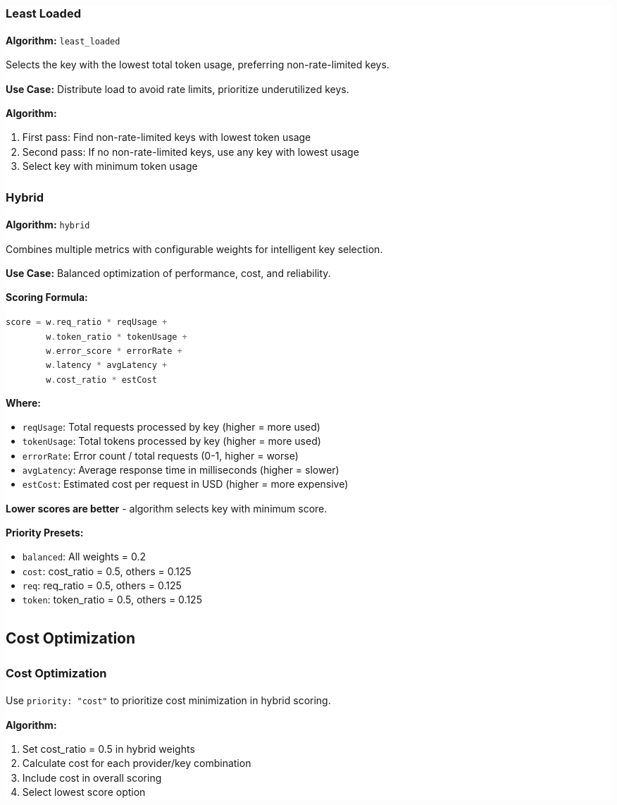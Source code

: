 ### Least Loaded

**Algorithm:** `least_loaded`

Selects the key with the lowest total token usage, preferring non-rate-limited keys.

**Use Case:** Distribute load to avoid rate limits, prioritize underutilized keys.

**Algorithm:**
1. First pass: Find non-rate-limited keys with lowest token usage
2. Second pass: If no non-rate-limited keys, use any key with lowest usage
3. Select key with minimum token usage

### Hybrid

**Algorithm:** `hybrid`

Combines multiple metrics with configurable weights for intelligent key selection.

**Use Case:** Balanced optimization of performance, cost, and reliability.

**Scoring Formula:**
```go
score = w.req_ratio * reqUsage +
        w.token_ratio * tokenUsage +
        w.error_score * errorRate +
        w.latency * avgLatency +
        w.cost_ratio * estCost
```

**Where:**
- `reqUsage`: Total requests processed by key (higher = more used)
- `tokenUsage`: Total tokens processed by key (higher = more used)
- `errorRate`: Error count / total requests (0-1, higher = worse)
- `avgLatency`: Average response time in milliseconds (higher = slower)
- `estCost`: Estimated cost per request in USD (higher = more expensive)

**Lower scores are better** - algorithm selects key with minimum score.

**Priority Presets:**
- `balanced`: All weights = 0.2
- `cost`: cost_ratio = 0.5, others = 0.125
- `req`: req_ratio = 0.5, others = 0.125
- `token`: token_ratio = 0.5, others = 0.125

## Cost Optimization

### Cost Optimization

Use `priority: "cost"` to prioritize cost minimization in hybrid scoring.

**Algorithm:**
1. Set cost_ratio = 0.5 in hybrid weights
2. Calculate cost for each provider/key combination
3. Include cost in overall scoring
4. Select lowest score option
